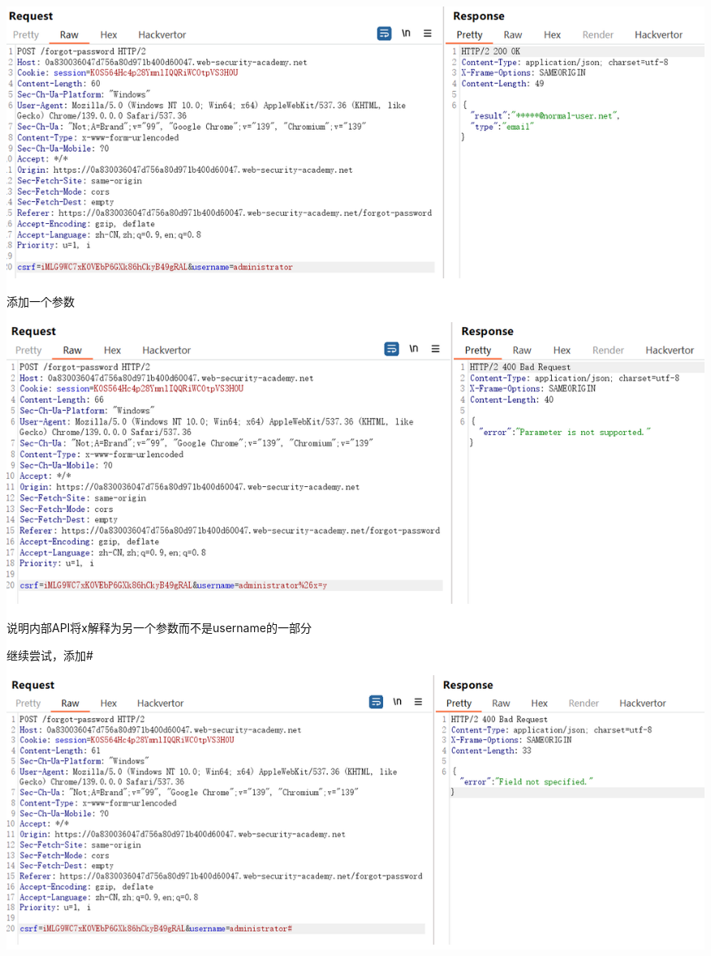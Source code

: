 ![image-20250819220307649](assets/image-20250819220307649.png)

添加一个参数

![image-20250819220414935](assets/image-20250819220414935.png)

说明内部API将x解释为另一个参数而不是username的一部分

继续尝试，添加#

![image-20250819220620800](assets/image-20250819220620800.png)
